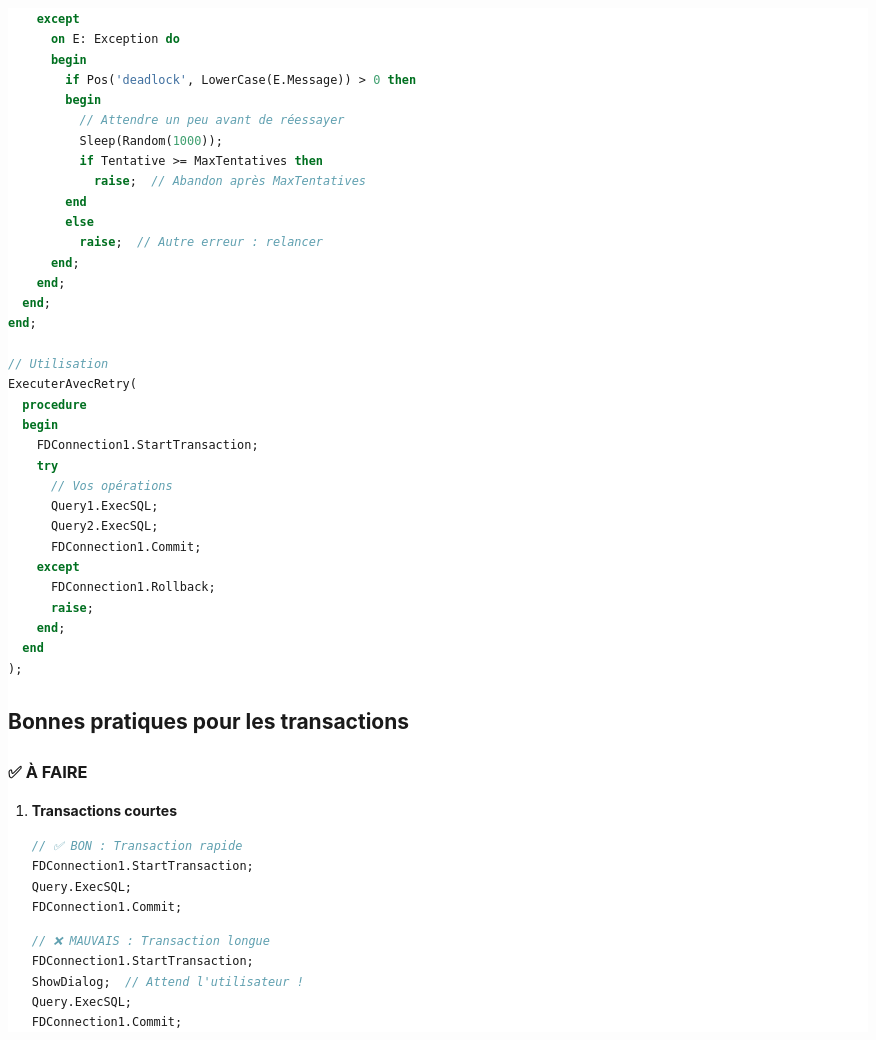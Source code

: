 ```pascal
    except
      on E: Exception do
      begin
        if Pos('deadlock', LowerCase(E.Message)) > 0 then
        begin
          // Attendre un peu avant de réessayer
          Sleep(Random(1000));
          if Tentative >= MaxTentatives then
            raise;  // Abandon après MaxTentatives
        end
        else
          raise;  // Autre erreur : relancer
      end;
    end;
  end;
end;

// Utilisation
ExecuterAvecRetry(
  procedure
  begin
    FDConnection1.StartTransaction;
    try
      // Vos opérations
      Query1.ExecSQL;
      Query2.ExecSQL;
      FDConnection1.Commit;
    except
      FDConnection1.Rollback;
      raise;
    end;
  end
);
```

## Bonnes pratiques pour les transactions

### ✅ À FAIRE

1. **Transactions courtes**
   ```pascal
   // ✅ BON : Transaction rapide
   FDConnection1.StartTransaction;
   Query.ExecSQL;
   FDConnection1.Commit;
   ```

   ```pascal
   // ❌ MAUVAIS : Transaction longue
   FDConnection1.StartTransaction;
   ShowDialog;  // Attend l'utilisateur !
   Query.ExecSQL;
   FDConnection1.Commit;
   ```
